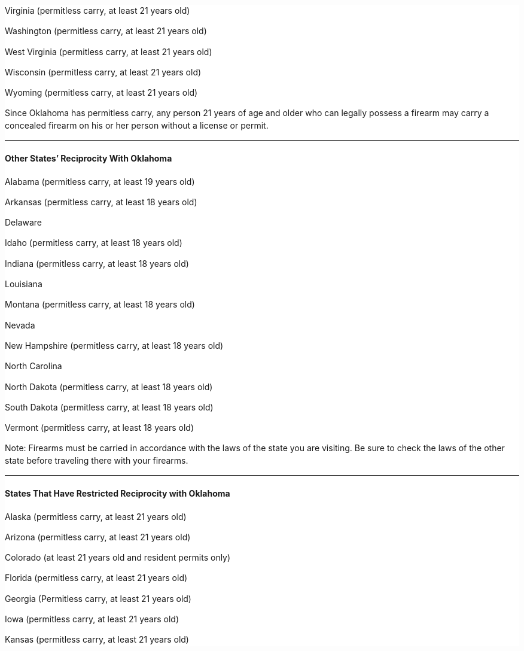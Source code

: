 Virginia (permitless carry, at least 21 years old)

Washington (permitless carry, at least 21 years old)

West Virginia (permitless carry, at least 21 years old)

Wisconsin (permitless carry, at least 21 years old)

Wyoming (permitless carry, at least 21 years old)

Since Oklahoma has permitless carry, any person 21 years of age and older who can legally possess a firearm may carry a concealed firearm on his or her person without a license or permit.

* * *

#### Other States’ Reciprocity With Oklahoma

Alabama (permitless carry, at least 19 years old)

Arkansas (permitless carry, at least 18 years old)

Delaware

Idaho (permitless carry, at least 18 years old)

Indiana (permitless carry, at least 18 years old)

Louisiana

Montana (permitless carry, at least 18 years old)

Nevada

New Hampshire (permitless carry, at least 18 years old)

North Carolina

North Dakota (permitless carry, at least 18 years old)

South Dakota (permitless carry, at least 18 years old)

Vermont (permitless carry, at least 18 years old)

Note: Firearms must be carried in accordance with the laws of the state you are visiting. Be sure to check the laws of the other state before traveling there with your firearms.

* * *

#### States That Have Restricted Reciprocity with Oklahoma

Alaska (permitless carry, at least 21 years old)

Arizona (permitless carry, at least 21 years old)

Colorado (at least 21 years old and resident permits only)

Florida (permitless carry, at least 21 years old)

Georgia (Permitless carry, at least 21 years old)

Iowa (permitless carry, at least 21 years old)

Kansas (permitless carry, at least 21 years old)
